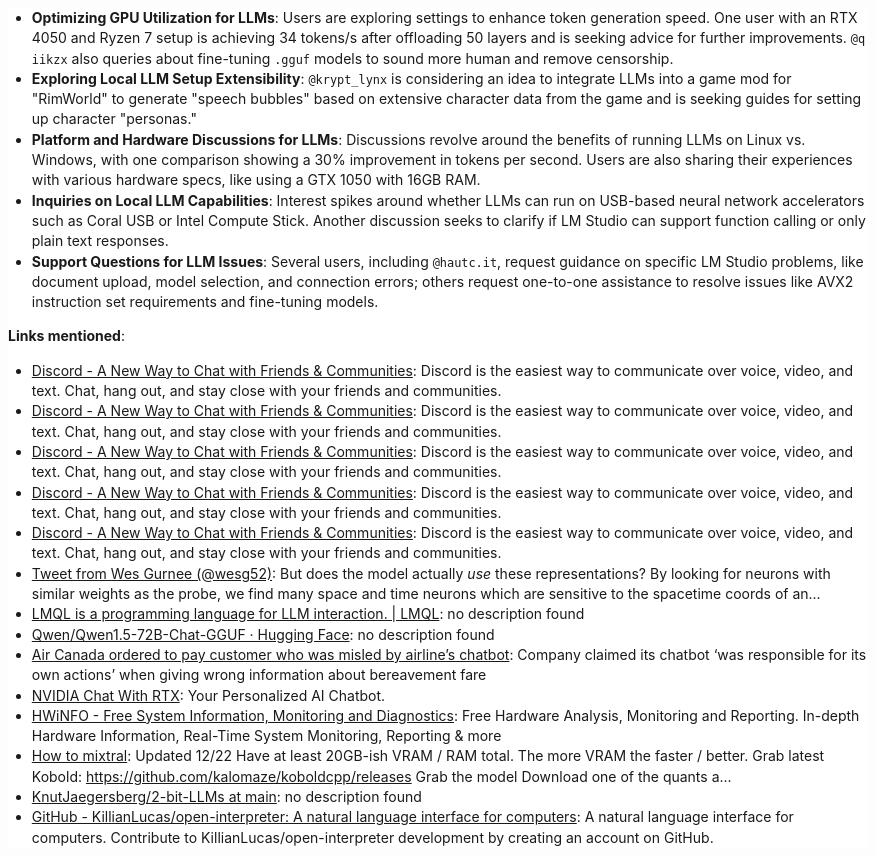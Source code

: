 - **Optimizing GPU Utilization for LLMs**: Users are exploring settings to enhance token generation speed. One user with an RTX 4050 and Ryzen 7 setup is achieving 34 tokens/s after offloading 50 layers and is seeking advice for further improvements. `@qiikzx` also queries about fine-tuning `.gguf` models to sound more human and remove censorship.
- **Exploring Local LLM Setup Extensibility**: `@krypt_lynx` is considering an idea to integrate LLMs into a game mod for "RimWorld" to generate "speech bubbles" based on extensive character data from the game and is seeking guides for setting up character "personas."
- **Platform and Hardware Discussions for LLMs**: Discussions revolve around the benefits of running LLMs on Linux vs. Windows, with one comparison showing a 30% improvement in tokens per second. Users are also sharing their experiences with various hardware specs, like using a GTX 1050 with 16GB RAM.
- **Inquiries on Local LLM Capabilities**: Interest spikes around whether LLMs can run on USB-based neural network accelerators such as Coral USB or Intel Compute Stick. Another discussion seeks to clarify if LM Studio can support function calling or only plain text responses.
- **Support Questions for LLM Issues**: Several users, including `@hautc.it`, request guidance on specific LM Studio problems, like document upload, model selection, and connection errors; others request one-to-one assistance to resolve issues like AVX2 instruction set requirements and fine-tuning models.

**Links mentioned**:

- [Discord - A New Way to Chat with Friends &amp; Communities](https://discord.com/channels/1110598183144399058/1204973625518587925): Discord is the easiest way to communicate over voice, video, and text.  Chat, hang out, and stay close with your friends and communities.
- [Discord - A New Way to Chat with Friends &amp; Communities](https://discord.com/channels/1110598183144399058/1197279779603370015): Discord is the easiest way to communicate over voice, video, and text.  Chat, hang out, and stay close with your friends and communities.
- [Discord - A New Way to Chat with Friends &amp; Communities](https://discord.com/channels/1110598183144399058/): Discord is the easiest way to communicate over voice, video, and text.  Chat, hang out, and stay close with your friends and communities.
- [Discord - A New Way to Chat with Friends &amp; Communities](https://discord.com/channels/1110598183144399058/1110598183144399061/1207719619058733108): Discord is the easiest way to communicate over voice, video, and text.  Chat, hang out, and stay close with your friends and communities.
- [Discord - A New Way to Chat with Friends &amp; Communities](https://discord.com/channels/1110598183144399058/1110598183144399061/1207936682440269844): Discord is the easiest way to communicate over voice, video, and text.  Chat, hang out, and stay close with your friends and communities.
- [Tweet from Wes Gurnee (@wesg52)](https://x.com/wesg52/status/1709551591425245338?s=20): But does the model actually _use_ these representations? By looking for neurons with similar weights as the probe, we find many space and time neurons which are sensitive to the spacetime coords of an...
- [LMQL is a programming language for LLM interaction. | LMQL](https://lmql.ai/): no description found
- [Qwen/Qwen1.5-72B-Chat-GGUF · Hugging Face](https://huggingface.co/Qwen/Qwen1.5-72B-Chat-GGUF): no description found
- [Air Canada ordered to pay customer who was misled by airline’s chatbot](https://www.theguardian.com/world/2024/feb/16/air-canada-chatbot-lawsuit): Company claimed its chatbot ‘was responsible for its own actions’ when giving wrong information about bereavement fare
- [NVIDIA Chat With RTX](https://www.nvidia.com/en-us/ai-on-rtx/chat-with-rtx-generative-ai/): Your Personalized AI Chatbot.
- [HWiNFO - Free System Information, Monitoring and Diagnostics](https://www.hwinfo.com/): Free Hardware Analysis, Monitoring and Reporting. In-depth Hardware Information, Real-Time System Monitoring, Reporting &amp; more
- [How to mixtral](https://rentry.org/HowtoMixtral): Updated 12/22 Have at least 20GB-ish VRAM / RAM total. The more VRAM the faster / better. Grab latest Kobold: https://github.com/kalomaze/koboldcpp/releases Grab the model Download one of the quants a...
- [KnutJaegersberg/2-bit-LLMs at main](https://huggingface.co/KnutJaegersberg/2-bit-LLMs/tree/main): no description found
- [GitHub - KillianLucas/open-interpreter: A natural language interface for computers](https://github.com/KillianLucas/open-interpreter): A natural language interface for computers. Contribute to KillianLucas/open-interpreter development by creating an account on GitHub.